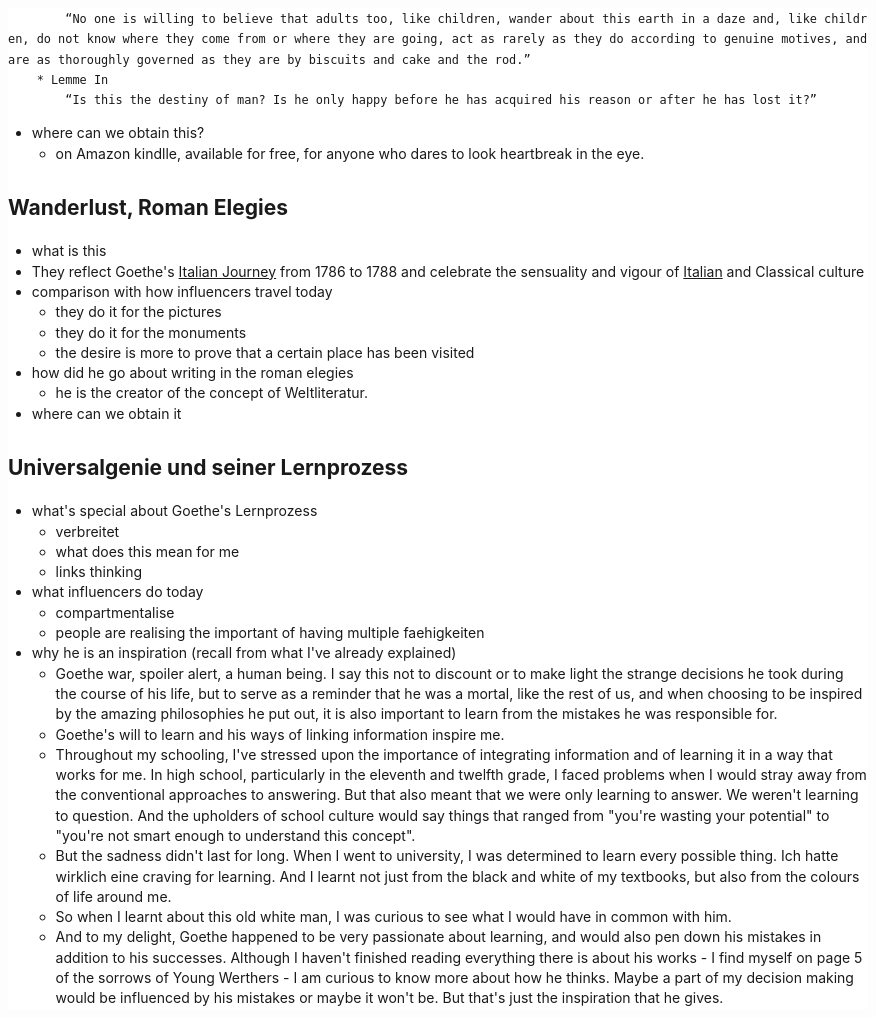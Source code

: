 			“No one is willing to believe that adults too, like children, wander about this earth in a daze and, like children, do not know where they come from or where they are going, act as rarely as they do according to genuine motives, and are as thoroughly governed as they are by biscuits and cake and the rod.”
		* Lemme In
			“Is this the destiny of man? Is he only happy before he has acquired his reason or after he has lost it?”

* where can we obtain this?
	* on Amazon kindlle, available for free, for anyone who dares to look heartbreak in the eye.
## Wanderlust, Roman Elegies
* what is this
* They reflect Goethe's [Italian Journey](https://en.wikipedia.org/wiki/Italian_Journey "Italian Journey") from 1786 to 1788 and celebrate the sensuality and vigour of [Italian](https://en.wikipedia.org/wiki/Culture_of_Italy "Culture of Italy") and Classical culture
* comparison with how influencers travel today
	* they do it for the pictures
	* they do it for the monuments
	* the desire is more to prove that a certain place has been visited
* how did he go about writing in the roman elegies
	* he is the creator of the concept of Weltliteratur. 
* where can we obtain it
## Universalgenie und seiner Lernprozess
* what's special about Goethe's Lernprozess
	* verbreitet
	* what does this mean for me
	* links thinking
* what influencers do today
	* compartmentalise
	* people are realising the important of having multiple faehigkeiten
* why he is an inspiration (recall from what I've already explained)
	* Goethe war, spoiler alert, a human being. I say this not to discount or to make light the strange decisions he took during the course of his life, but to serve as a reminder that he was a mortal, like the rest of us, and when choosing to be inspired by the amazing philosophies he put out, it is also important to learn from the mistakes he was responsible for.
	* Goethe's will to learn and his ways of linking information inspire me.
	* Throughout my schooling, I've stressed upon the importance of integrating information and of learning it in a way that works for me. In high school, particularly in the eleventh and twelfth grade, I faced problems when I would stray away from the conventional approaches to answering. But that also meant that we were only learning to answer. We weren't learning to question. And the upholders of school culture would say things that ranged from "you're wasting your potential" to "you're not smart enough to understand this concept".
	* But the sadness didn't last for long. When I went to university, I was determined to learn every possible thing. Ich hatte wirklich eine craving for learning. And I learnt not just from the black and white of my textbooks, but also from the colours of life around me.
	* So when I learnt about this old white man, I was curious to see what I would have in common with him.  
	* And to my delight, Goethe happened to be very passionate about learning, and would also pen down his mistakes in addition to his successes. Although I haven't finished reading everything there is about his works - I find myself on page 5 of the sorrows of Young Werthers - I am curious to know more about how he thinks. Maybe a part of my decision making would be influenced by his mistakes or maybe it won't be. But that's just the inspiration that he gives.
